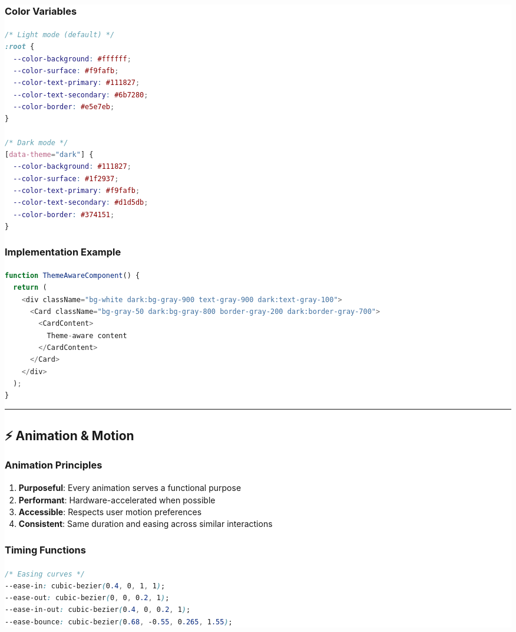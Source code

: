 ### Color Variables

```css
/* Light mode (default) */
:root {
  --color-background: #ffffff;
  --color-surface: #f9fafb;
  --color-text-primary: #111827;
  --color-text-secondary: #6b7280;
  --color-border: #e5e7eb;
}

/* Dark mode */
[data-theme="dark"] {
  --color-background: #111827;
  --color-surface: #1f2937;
  --color-text-primary: #f9fafb;
  --color-text-secondary: #d1d5db;
  --color-border: #374151;
}
```

### Implementation Example

```typescript
function ThemeAwareComponent() {
  return (
    <div className="bg-white dark:bg-gray-900 text-gray-900 dark:text-gray-100">
      <Card className="bg-gray-50 dark:bg-gray-800 border-gray-200 dark:border-gray-700">
        <CardContent>
          Theme-aware content
        </CardContent>
      </Card>
    </div>
  );
}
```

---

## ⚡ Animation & Motion

### Animation Principles

1. **Purposeful**: Every animation serves a functional purpose
2. **Performant**: Hardware-accelerated when possible
3. **Accessible**: Respects user motion preferences
4. **Consistent**: Same duration and easing across similar interactions

### Timing Functions

```css
/* Easing curves */
--ease-in: cubic-bezier(0.4, 0, 1, 1);
--ease-out: cubic-bezier(0, 0, 0.2, 1);
--ease-in-out: cubic-bezier(0.4, 0, 0.2, 1);
--ease-bounce: cubic-bezier(0.68, -0.55, 0.265, 1.55);
```
